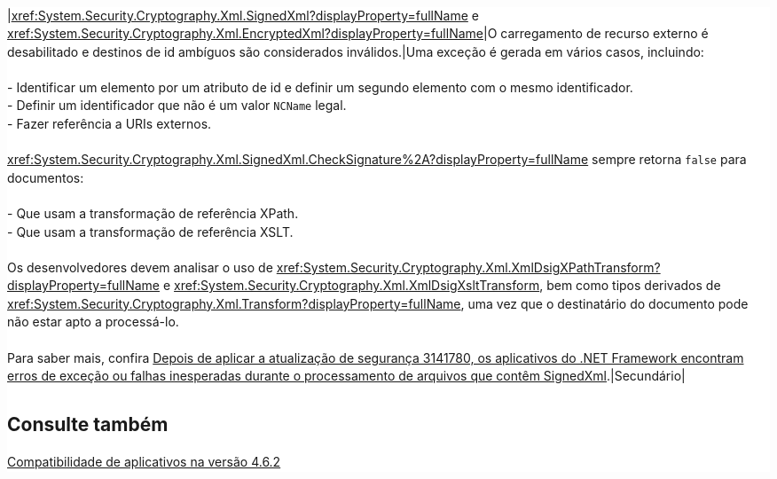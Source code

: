 |<xref:System.Security.Cryptography.Xml.SignedXml?displayProperty=fullName> e <xref:System.Security.Cryptography.Xml.EncryptedXml?displayProperty=fullName>|O carregamento de recurso externo é desabilitado e destinos de id ambíguos são considerados inválidos.|Uma exceção é gerada em vários casos, incluindo:<br /><br /> - Identificar um elemento por um atributo de id e definir um segundo elemento com o mesmo identificador.<br />- Definir um identificador que não é um valor `NCName` legal.<br />- Fazer referência a URIs externos.<br /><br /> <xref:System.Security.Cryptography.Xml.SignedXml.CheckSignature%2A?displayProperty=fullName> sempre retorna `false` para documentos:<br /><br /> - Que usam a transformação de referência XPath.<br />- Que usam a transformação de referência XSLT.<br /><br /> Os desenvolvedores devem analisar o uso de <xref:System.Security.Cryptography.Xml.XmlDsigXPathTransform?displayProperty=fullName> e <xref:System.Security.Cryptography.Xml.XmlDsigXsltTransform>, bem como tipos derivados de <xref:System.Security.Cryptography.Xml.Transform?displayProperty=fullName>, uma vez que o destinatário do documento pode não estar apto a processá-lo.<br /><br /> Para saber mais, confira [Depois de aplicar a atualização de segurança 3141780, os aplicativos do .NET Framework encontram erros de exceção ou falhas inesperadas durante o processamento de arquivos que contêm SignedXml](https://support.microsoft.com/en-us/kb/3148821).|Secundário|  
  
## <a name="see-also"></a>Consulte também  
 [Compatibilidade de aplicativos na versão 4.6.2](~/docs/framework/migration-guide/application-compatibility-in-the-net-framework-4-6-2.md)
